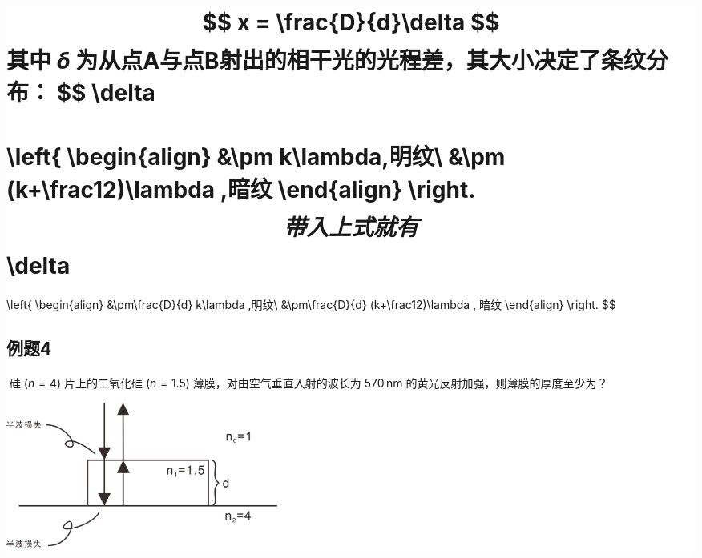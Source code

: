 $$
x = \frac{D}{d}\delta
$$
其中 $\delta$ 为从点A与点B射出的相干光的光程差，其大小决定了条纹分布：
$$
\delta
=
\left\{
\begin{align}
&\pm k\lambda,明纹\\
&\pm (k+\frac12)\lambda ,暗纹
\end{align}
\right.
$$
带入上式就有
$$
\delta
=
\left\{
\begin{align}
&\pm\frac{D}{d} k\lambda ,明纹\\
&\pm\frac{D}{d}  (k+\frac12)\lambda , 暗纹
\end{align}
\right.
$$


## 例题4

​		硅 ($n=4$) 片上的二氧化硅 ($n=1.5$) 薄膜，对由空气垂直入射的波长为 $570\,\mathrm{nm}$ 的黄光反射加强，则薄膜的厚度至少为？

<img src="ques.png" style="zoom:33%;" />
